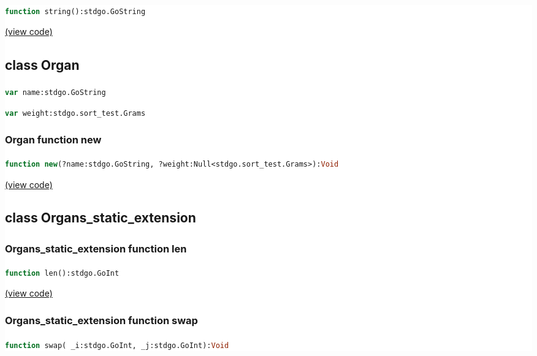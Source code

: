 
```haxe
function string():stdgo.GoString
```


 


[\(view code\)](<./Sort_test.hx#L2618>)


## class Organ


 


```haxe
var name:stdgo.GoString
```


```haxe
var weight:stdgo.sort_test.Grams
```


### Organ function new


```haxe
function new(?name:stdgo.GoString, ?weight:Null<stdgo.sort_test.Grams>):Void
```


 


[\(view code\)](<./Sort_test.hx#L360>)


## class Organs\_static\_extension


 


### Organs\_static\_extension function len


```haxe
function len():stdgo.GoInt
```


 


[\(view code\)](<./Sort_test.hx#L2658>)


### Organs\_static\_extension function swap


```haxe
function swap( _i:stdgo.GoInt, _j:stdgo.GoInt):Void
```
